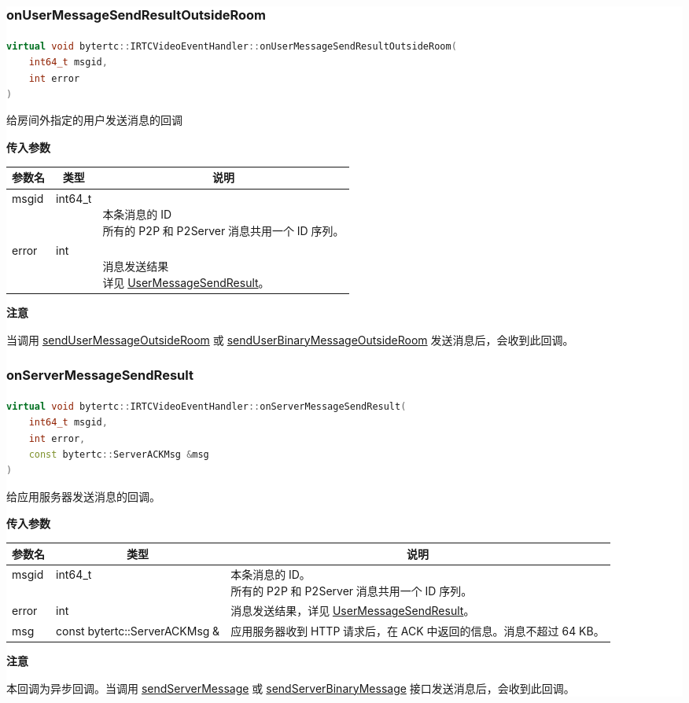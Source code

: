 
<span id="IRTCVideoEventHandler-onusermessagesendresultoutsideroom"></span>
### onUserMessageSendResultOutsideRoom
```cpp
virtual void bytertc::IRTCVideoEventHandler::onUserMessageSendResultOutsideRoom(
    int64_t msgid,
    int error
)
```
给房间外指定的用户发送消息的回调


**传入参数**

| 参数名 | 类型 | 说明 |
| --- | --- | --- |
| msgid | int64_t | <br>本条消息的 ID<br>所有的 P2P 和 P2Server 消息共用一个 ID 序列。 |
| error | int | <br>消息发送结果<br>详见 [UserMessageSendResult](85518#UserMessageSendResult)。 |


**注意**

当调用 [sendUserMessageOutsideRoom](85516#IRTCVideo-sendusermessageoutsideroom) 或 [sendUserBinaryMessageOutsideRoom](85516#IRTCVideo-senduserbinarymessageoutsideroom) 发送消息后，会收到此回调。

<span id="IRTCVideoEventHandler-onservermessagesendresult"></span>
### onServerMessageSendResult
```cpp
virtual void bytertc::IRTCVideoEventHandler::onServerMessageSendResult(
    int64_t msgid,
    int error,
    const bytertc::ServerACKMsg &msg
)
```
给应用服务器发送消息的回调。


**传入参数**

| 参数名 | 类型 | 说明 |
| --- | --- | --- |
| msgid | int64_t | 本条消息的 ID。<br>所有的 P2P 和 P2Server 消息共用一个 ID 序列。 |
| error | int | 消息发送结果，详见 [UserMessageSendResult](85518#UserMessageSendResult)。 |
| msg | const bytertc::ServerACKMsg & | 应用服务器收到 HTTP 请求后，在 ACK 中返回的信息。消息不超过 64 KB。 |


**注意**

本回调为异步回调。当调用 [sendServerMessage](85516#IRTCVideo-sendservermessage) 或 [sendServerBinaryMessage](85516#IRTCVideo-sendserverbinarymessage) 接口发送消息后，会收到此回调。

